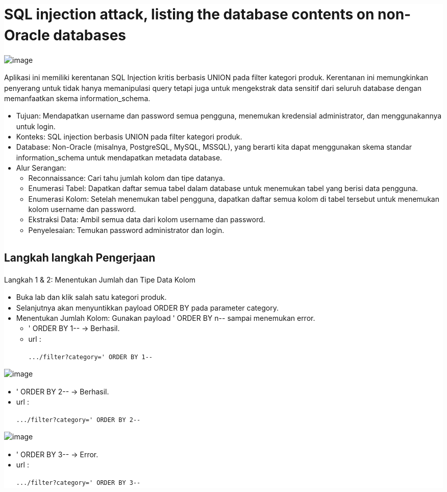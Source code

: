 # SQL injection attack, listing the database contents on non-Oracle databases

<img width="1208" height="804" alt="image" src="https://github.com/user-attachments/assets/b14f26d9-74f7-4dab-8596-74fff355dd1e" />

Aplikasi ini memiliki kerentanan SQL Injection kritis berbasis UNION pada filter kategori produk. Kerentanan ini memungkinkan penyerang untuk tidak hanya memanipulasi query tetapi juga untuk mengekstrak data sensitif dari seluruh database dengan memanfaatkan skema information_schema.
- Tujuan: Mendapatkan username dan password semua pengguna, menemukan kredensial administrator, dan menggunakannya untuk login.
- Konteks: SQL injection berbasis UNION pada filter kategori produk.
- Database: Non-Oracle (misalnya, PostgreSQL, MySQL, MSSQL), yang berarti kita dapat menggunakan skema standar information_schema untuk mendapatkan metadata database.
- Alur Serangan:
  - Reconnaissance: Cari tahu jumlah kolom dan tipe datanya.
  - Enumerasi Tabel: Dapatkan daftar semua tabel dalam database untuk menemukan tabel yang berisi data pengguna.
  - Enumerasi Kolom: Setelah menemukan tabel pengguna, dapatkan daftar semua kolom di tabel tersebut untuk menemukan kolom username dan password.
  - Ekstraksi Data: Ambil semua data dari kolom username dan password.
  - Penyelesaian: Temukan password administrator dan login.

## Langkah langkah Pengerjaan

Langkah 1 & 2: Menentukan Jumlah dan Tipe Data Kolom

- Buka lab dan klik salah satu kategori produk.
- Selanjutnya akan menyuntikkan payload ORDER BY pada parameter category. 
- Menentukan Jumlah Kolom: Gunakan payload ' ORDER BY n-- sampai menemukan error.
  - ' ORDER BY 1-- -> Berhasil.
  - url :
    ```
    .../filter?category=' ORDER BY 1--
    ```

<img width="1768" height="802" alt="image" src="https://github.com/user-attachments/assets/92e6c882-069f-4f05-b2d1-e1add49d1c6a" />


  - ' ORDER BY 2-- -> Berhasil.
  - url :
    ```
    .../filter?category=' ORDER BY 2--
    ```

<img width="1546" height="587" alt="image" src="https://github.com/user-attachments/assets/291c2860-c83f-417c-adaa-6b36a3ef82e3" />


  - ' ORDER BY 3-- -> Error.
  - url :
    ```
    .../filter?category=' ORDER BY 3--
    ```
